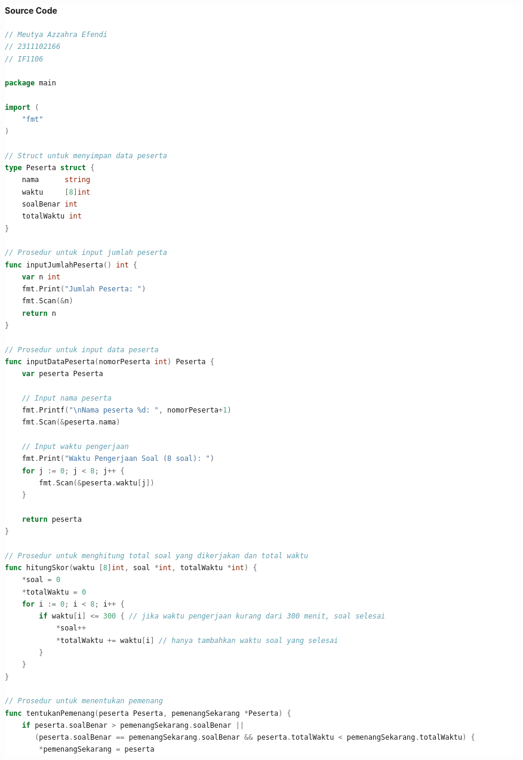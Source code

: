 #### Source Code

```go
// Meutya Azzahra Efendi
// 2311102166
// IF1106

package main

import (
    "fmt"
)

// Struct untuk menyimpan data peserta
type Peserta struct {
    nama      string
    waktu     [8]int
    soalBenar int
    totalWaktu int
}

// Prosedur untuk input jumlah peserta
func inputJumlahPeserta() int {
    var n int
    fmt.Print("Jumlah Peserta: ")
    fmt.Scan(&n)
    return n
}

// Prosedur untuk input data peserta
func inputDataPeserta(nomorPeserta int) Peserta {
    var peserta Peserta
    
    // Input nama peserta
    fmt.Printf("\nNama peserta %d: ", nomorPeserta+1)
    fmt.Scan(&peserta.nama)
    
    // Input waktu pengerjaan
    fmt.Print("Waktu Pengerjaan Soal (8 soal): ")
    for j := 0; j < 8; j++ {
        fmt.Scan(&peserta.waktu[j])
    }
    
    return peserta
}

// Prosedur untuk menghitung total soal yang dikerjakan dan total waktu
func hitungSkor(waktu [8]int, soal *int, totalWaktu *int) {
    *soal = 0
    *totalWaktu = 0
    for i := 0; i < 8; i++ {
        if waktu[i] <= 300 { // jika waktu pengerjaan kurang dari 300 menit, soal selesai
            *soal++
            *totalWaktu += waktu[i] // hanya tambahkan waktu soal yang selesai
        }
    }
}

// Prosedur untuk menentukan pemenang
func tentukanPemenang(peserta Peserta, pemenangSekarang *Peserta) {
    if peserta.soalBenar > pemenangSekarang.soalBenar || 
       (peserta.soalBenar == pemenangSekarang.soalBenar && peserta.totalWaktu < pemenangSekarang.totalWaktu) {
        *pemenangSekarang = peserta
```